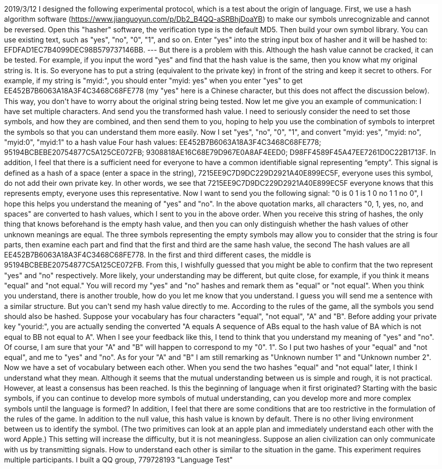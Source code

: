 2019/3/12 I designed the following experimental protocol, which is a test about the origin of language. First, we use a hash algorithm software (https://www.jianguoyun.com/p/Db2_B4QQ-aSRBhjDoaYB) to make our symbols unrecognizable and cannot be reversed. Open this "hasher" software, the verification type is the default MD5. Then build your own symbol library. You can use existing text, such as "yes", "no", "0", "1", and so on. Enter "yes" into the string input box of hasher and it will be hashed to: EFDFAD1EC7B4099DEC98B579737146BB. --- But there is a problem with this. Although the hash value cannot be cracked, it can be tested. For example, if you input the word "yes" and find that the hash value is the same, then you know what my original string is. It is. So everyone has to put a string (equivalent to the private key) in front of the string and keep it secret to others. For example, if my string is "myid:", you should enter "myid: yes" when you enter "yes" to get EE452B7B6063A18A3F4C3468C68FE778 (my "yes" here is a Chinese character, but this does not affect the discussion below). This way, you don't have to worry about the original string being tested. Now let me give you an example of communication: I have set multiple characters. And send you the transformed hash value. I need to seriously consider the need to set those symbols, and how they are combined, and then send them to you, hoping to help you use the combination of symbols to interpret the symbols so that you can understand them more easily. Now I set "yes", "no", "0", "1", and convert "myid: yes", "myid: no", "myid:0", "myid:1" to a hash value Four hash values: EE452B7B6063A18A3F4C3468C68FE778; 95194BCBEBE20754877C5A125CE072FB; 9308818AE16C68E79D967E0A8AF4EED0; D98FF4589F45A47EE7261D0C22B1713F. In addition, I feel that there is a sufficient need for everyone to have a common identifiable signal representing “empty”. This signal is defined as a hash of a space (enter a space in the string), 7215EE9C7D9DC229D2921A40E899EC5F, everyone uses this symbol, do not add their own private key. In other words, we see that 7215EE9C7D9DC229D2921A40E899EC5F everyone knows that this represents empty, everyone uses this representative. Now I want to send you the following signal: "0 is 0 1 is 1 0 no 1 1 no 0", I hope this helps you understand the meaning of "yes" and "no". In the above quotation marks, all characters "0, 1, yes, no, and spaces" are converted to hash values, which I sent to you in the above order. When you receive this string of hashes, the only thing that knows beforehand is the empty hash value, and then you can only distinguish whether the hash values of other unknown meanings are equal. The three symbols representing the empty symbols may allow you to consider that the string is four parts, then examine each part and find that the first and third are the same hash value, the second The hash values are all EE452B7B6063A18A3F4C3468C68FE778. In the first and third different cases, the middle is 95194BCBEBE20754877C5A125CE072FB. From this, I wishfully guessed that you might be able to confirm that the two represent "yes" and "no" respectively. More likely, your understanding may be different, but quite close, for example, if you think it means "equal" and "not equal." You will record my "yes" and "no" hashes and remark them as "equal" or "not equal". When you think you understand, there is another trouble, how do you let me know that you understand. I guess you will send me a sentence with a similar structure. But you can't send my hash value directly to me. According to the rules of the game, all the symbols you send should also be hashed. Suppose your vocabulary has four characters "equal", "not equal", "A" and "B". Before adding your private key "yourid:", you are actually sending the converted "A equals A sequence of ABs equal to the hash value of BA which is not equal to BB not equal to A". When I see your feedback like this, I tend to think that you understand my meaning of "yes" and "no". Of course, I am sure that your "A" and "B" will happen to correspond to my "0". 1". So I put two hashes of your "equal" and "not equal", and me to "yes" and "no". As for your "A" and "B" I am still remarking as "Unknown number 1" and "Unknown number 2". Now we have a set of vocabulary between each other. When you send the two hashes "equal" and "not equal" later, I think I understand what they mean. Although it seems that the mutual understanding between us is simple and rough, it is not practical. However, at least a consensus has been reached. Is this the beginning of language when it first originated? Starting with the basic symbols, if you can continue to develop more symbols of mutual understanding, can you develop more and more complex symbols until the language is formed? In addition, I feel that there are some conditions that are too restrictive in the formulation of the rules of the game. In addition to the null value, this hash value is known by default. There is no other living environment between us to identify the symbol. (The two primitives can look at an apple plan and immediately understand each other with the word Apple.) This setting will increase the difficulty, but it is not meaningless. Suppose an alien civilization can only communicate with us by transmitting signals. How to understand each other is similar to the situation in the game. This experiment requires multiple participants. I built a QQ group, 779728193 "Language Test"
